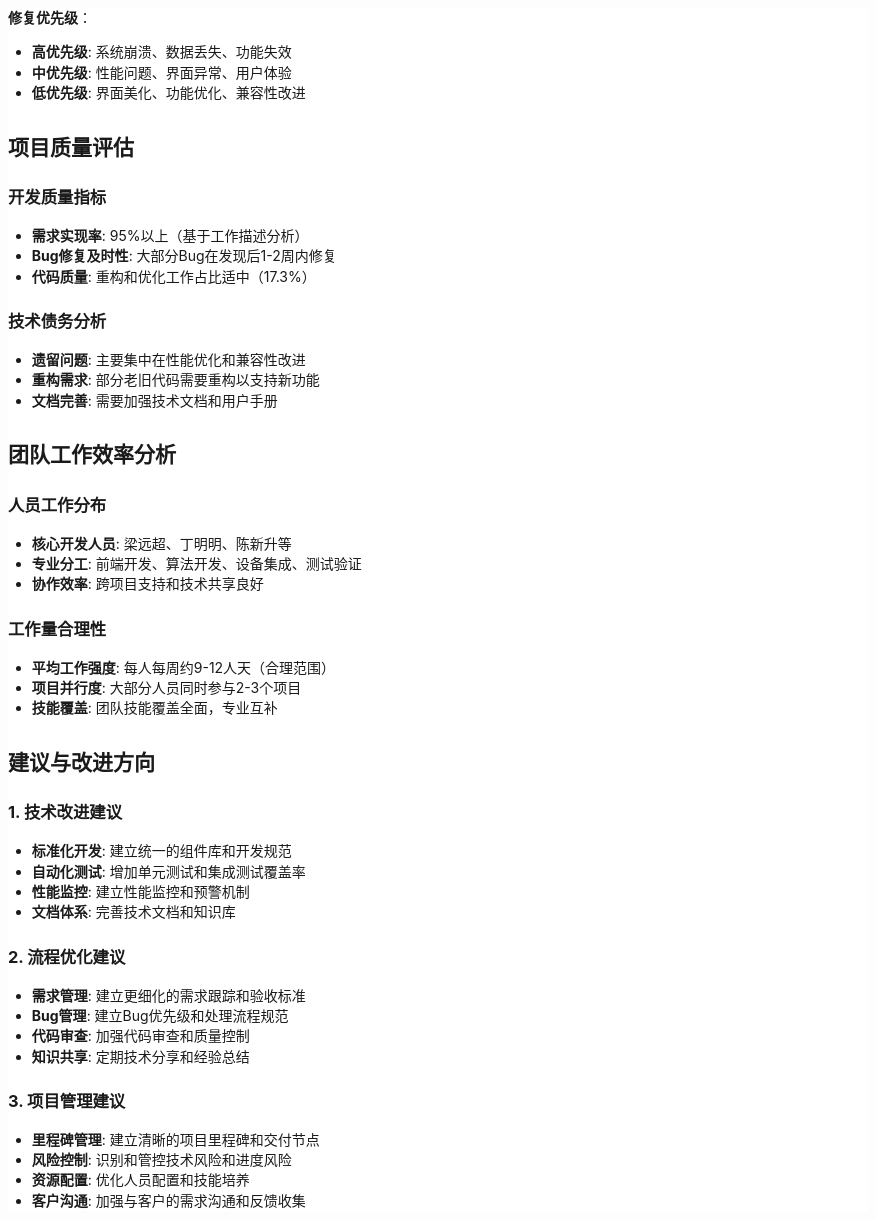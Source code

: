 **修复优先级**：
- **高优先级**: 系统崩溃、数据丢失、功能失效
- **中优先级**: 性能问题、界面异常、用户体验
- **低优先级**: 界面美化、功能优化、兼容性改进

## 项目质量评估

### 开发质量指标
- **需求实现率**: 95%以上（基于工作描述分析）
- **Bug修复及时性**: 大部分Bug在发现后1-2周内修复
- **代码质量**: 重构和优化工作占比适中（17.3%）

### 技术债务分析
- **遗留问题**: 主要集中在性能优化和兼容性改进
- **重构需求**: 部分老旧代码需要重构以支持新功能
- **文档完善**: 需要加强技术文档和用户手册

## 团队工作效率分析

### 人员工作分布
- **核心开发人员**: 梁远超、丁明明、陈新升等
- **专业分工**: 前端开发、算法开发、设备集成、测试验证
- **协作效率**: 跨项目支持和技术共享良好

### 工作量合理性
- **平均工作强度**: 每人每周约9-12人天（合理范围）
- **项目并行度**: 大部分人员同时参与2-3个项目
- **技能覆盖**: 团队技能覆盖全面，专业互补

## 建议与改进方向

### 1. 技术改进建议
- **标准化开发**: 建立统一的组件库和开发规范
- **自动化测试**: 增加单元测试和集成测试覆盖率
- **性能监控**: 建立性能监控和预警机制
- **文档体系**: 完善技术文档和知识库

### 2. 流程优化建议
- **需求管理**: 建立更细化的需求跟踪和验收标准
- **Bug管理**: 建立Bug优先级和处理流程规范
- **代码审查**: 加强代码审查和质量控制
- **知识共享**: 定期技术分享和经验总结

### 3. 项目管理建议
- **里程碑管理**: 建立清晰的项目里程碑和交付节点
- **风险控制**: 识别和管控技术风险和进度风险
- **资源配置**: 优化人员配置和技能培养
- **客户沟通**: 加强与客户的需求沟通和反馈收集
